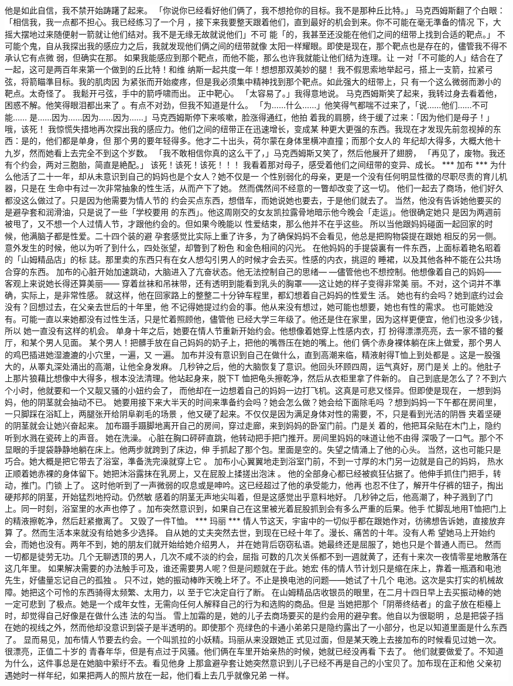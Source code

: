 他是如此自信，我不禁开始踌躇了起来。
「你说你已经看好他们俩了，我不想抢你的目标。我不是那种丘比特。」
马克西姆斯翻了个白眼：「相信我，我一点都不担心。我已经练习了一个月 ，接下来我要整天跟着他们，直到最好的机会到来。你不可能在毫无準备的情况 下，大摇大摆地过来随便射一箭就让他们结对。我不是无缘无故就说他们」不可 能「的，我甚至还没能在他们之间的纽带上找到合适的靶点。」
不可能个鬼，自从我探出我的感应力之后，我就发现他们俩之间的纽带就像 太阳一样耀眼。即使是现在，那个靶点也是存在的，儘管我不得不承认它有点微 弱，但确实在那。
如果我能感应到那个靶点，而他不能，那么也许我就能让他们结为连理。让 一对「不可能的人」结合在了一起，这可是两百年来第一个做到的丘比特！和维 纳斯一起共度一年！想想那双美妙的腿！
我不假思索地举起弓，搭上一支箭，拉紧弓弦，将箭瞄準目标。我的肌肉因 为紧张而开始痠疼，但是我必须集中精神找到那个靶点。如此强大的纽带上，只 有一个这么微弱而渺小的靶点。太奇怪了。
我鬆开弓弦，手中的箭呼啸而出。
正中靶心。
「太容易了。」我得意地说。
马克西姆斯笑了起来，我转过身去看着他，困惑不解。他笑得眼泪都出来了 。有点不对劲，但我不知道是什么。
「为……什么……」他笑得气都喘不过来了，「说……他们……不可能…… 是……因为……因为……因为……」马克西姆斯停下来咳嗽，脸涨得通红，他拍 着我的肩膀，终于缓了过来：「因为他们是母子！」
哦，该死！
我惊慌失措地再次探出我的感应力。他们之间的纽带正在迅速增长，变成某 种更大更强的东西。我现在才发现先前忽视掉的东西：是的，他们都是单身，但 那个男的要年轻得多。他才二十出头，荷尔蒙在身体里横冲直撞；而那个女人的 年纪却大得多，大概大他十九岁，然而她看上去完全不到这个岁数。
「我不敢相信你真的这么干了，」马克西姆斯又笑了，然后他展开了翅膀， 「再见了，废物。我还有个约会，两对三胞胎，简直是絶配。」
该死！该死！该死！！！
我看着那对母子，感受着他们之间纽带的变异、成长。
*** 加布 ***
为什么他活了二十一年，却从未意识到自己的妈妈也是个女人？她不仅是一 个性别弱化的母亲，更是一个没有任何明显性徵的尽职尽责的育儿机器，只是在 生命中有过一次非常抽象的性生活，从而产下了她。
然而偶然间不经意的一瞥却改变了这一切。
他们一起去了商场，他们好久都没这么做过了。只是因为他需要为情人节的 约会买点东西，想借车，而她说她也要去，于是他们就去了。
当然，他没有告诉她他要买的是避孕套和润滑油，只是说了一些「学校要用 的东西」。他这周刚交的女友凯拉露骨地暗示他今晚会「走运」。他很确定她只 是因为两週前被甩了，又不想一个人过情人节，才跟他约会的。但如果今晚能以 性爱结束，那么他并不在乎这些。
所以当他跟妈妈碰面一起回家的时候，他满脑子都是性爱。二十四个装的避 孕套感觉比实际上重了许多，为了确保妈妈不会看见，他总是把购物袋提在跟她 相反的另一侧。意外发生的时候，他以为听了到什么，四处张望，却瞥到了粉色 和金色相间的闪光。
在他妈妈的手提袋裏有一件东西，上面标着艳名昭着的「山姆精品店」的标 誌。那里卖的东西只有在女人想勾引男人的时候才会去买。性感的内衣，挑逗的 睡裙，以及其他各种不能在公共场合穿的东西。
加布的心脏开始加速跳动，大脑进入了亢奋状态。他无法控制自己的思绪— —儘管他也不想控制。他想像着自己的妈妈——客观上来说她长得还算美丽—— 穿着丝袜和吊袜带，还有透明到能看到乳头的胸罩——这让她的样子变得非常美 丽。不对，这个词并不準确，实际上，是非常性感。
就这样，他在回家路上的整整二十分钟车程里，都幻想着自己妈妈的性爱生 活。
她也有约会吗？她到底约过会没有？回想过去，在父亲去世后的十年里，他 不记得她提过约会的事。他从来没有想过，她可能也想要，她也有性的需求。
也可能她没有。可能一直以来她都没有过性生活，只是忙着照顾他，儘管他 已经大学三年级了。他还是住在家里，因为这样更便宜，他们也没多少钱，所以 她一直没有这样的机会。
单身十年之后，她要在情人节重新开始约会。他想像着她穿上性感内衣，打 扮得漂漂亮亮，去一家不错的餐厅，和某个男人见面。
某个男人！把髒手放在自己妈妈的奶子上，把他的嘴唇压在她的嘴上。他们 俩个赤身裸体躺在床上做爱，那个男人的鸡巴插进她湿漉漉的小穴里，一遍，又 一遍。
加布并没有意识到自己在做什么，直到高潮来临，精液射得T恤上到处都是 。这是一股强大的，从睪丸深处涌出的高潮，让他全身发麻。
几秒钟之后，他的大脑恢复了意识。他回头环顾四周，运气真好，房门是关 上的。他肚子上那片狼藉比想像中大得多，根本没法清理。他站起身来，脱下T 恤把龟头擦乾净，然后从衣柜里拿了件新的。
自己到底是怎么了？不到六个小时，他就要和一个又靓又骚的小妞约会了， 而他却在一边想着自己的妈妈一边打飞机。这真是可悲又怪异。但即使是现在， 一想到妈妈，他的阴茎就会抽动不已。
她要用接下来大半天的时间来準备约会吗？她会怎么做？她会给下面除毛吗 ？想到妈妈一下午都在房间里，一只脚踩在浴缸上，两腿张开给阴阜剃毛的场景 ，他又硬了起来。不仅仅是因为满足身体对性的需要，不，只是看到光洁的阴唇 夹着坚硬的阴茎就会让她兴奋起来。
加布蹑手蹑脚地离开自己的房间，穿过走廊，来到妈妈的卧室门前。门是关 着的，他把耳朵贴在木门上，隐约听到水溅在瓷砖上的声音。
她在洗澡。
心脏在胸口砰砰直跳，他转动把手把门推开。房间里妈妈的味道让他不由得 深吸了一口气。那个不显眼的手提袋静静地躺在床上。他两步就跨到了床边，伸 手抓起了那个包。里面是空的。失望之情涌上了他的心头。
当然，这也可能只是巧合。她大概是把它带去了浴室，準备洗完澡就穿上它 。
加布小心翼翼地走到浴室门前，不到一寸厚的木门另一边就是自己的妈妈， 热水正顺着她赤裸的身体留下。她把沐浴露抹在乳房上，又在屁股上揉搓出泡沫 。
他的全部身心都已经被疯狂佔据了。他伸手抓住门把手，转动，推门。门锁 上了。
这时他听到了一声微弱的叹息或是呻吟。这已经超过了他的承受能力，他再 也忍不住了，解开牛仔裤的钮子，掏出硬邦邦的阴茎，开始猛烈地捋动。仍然敏 感着的阴茎无声地尖叫着，但是这感觉出乎意料地好。
几秒钟之后，他高潮了，种子溅到了门上。同一时刻，浴室里的水声也停了 。加布突然意识到，如果自己在这里被光着屁股抓到会有多么严重的后果。他手 忙脚乱地用T恤把门上的精液擦乾净，然后赶紧撤离了。
又毁了一件T恤。
*** 玛丽 ***
情人节这天，宇宙中的一切似乎都在跟她作对，彷彿想告诉她，直接放弃算 了。然而生活本来就没有给她多少选择。
自从她的丈夫突然去世，到现在已经十年了。漫长、痛苦的十年。没有人希 望她马上开始约会，而她也没有。两年不到，她的朋友们就开始给她介绍男人， 并在她背后窃窃私语。她最终还是屈服了，她也只是个普通人而已。
然而一切都是徒劳无功。几个无聊透顶的男人，几次不咸不淡的约会，屈指 可数的几次关係都不到一週就黄了，还有十来次一夜情零星地散落在这几年里。
如果解决需要的办法触手可及，谁还需要男人呢？但是问题就在于此。她宏 伟的情人节计划只是缩在床上，靠着一瓶酒和电池先生，好儘量忘记自己的孤独 。
只不过，她的振动棒昨天晚上坏了。不止是换电池的问题——她试了十几个 电池。这次是实打实的机械故障。她把这个可怜的东西骑得太频繁、太用力，以 至于它决定自行了断。
在山姆精品店收银员的眼里，在二月十四日早上去买振动棒的她一定可悲到 了极点。她是一个成年女性，无需向任何人解释自己的行为和选购的商品。但是 当她把那个「阴蒂终结者」的盒子放在柜檯上时，却觉得自己好像是在做什么违 法的勾当。
雪上加霜的是，她的儿子去商场要买的是约会用的避孕套。他自以为很聪明 ，总是把袋子挡在她的视线之外，然而他却没意识到袋子是半透明的。即使那个 亮绿色的卡通小弟弟只是隐约露出了一小部分，也足以知道里面是什么东西了。
显而易见，加布情人节要去约会。一个叫凯拉的小妖精。玛丽从来没跟她正 式见过面，但是某天晚上去接加布的时候看见过她一次。很漂亮，正值二十岁的 青春年华，但是有点过于风骚。他们俩在车里开始亲热的时候，她就已经没再看 下去了。
他们就要做爱了。不知道为什么，这件事总是在她脑中萦纡不去。看见他身 上那盒避孕套让她突然意识到儿子已经不再是自己的小宝贝了。加布现在正和他 父亲初遇她时一样年纪，如果把两人的照片放在一起，他们看上去几乎就像兄弟 一样。